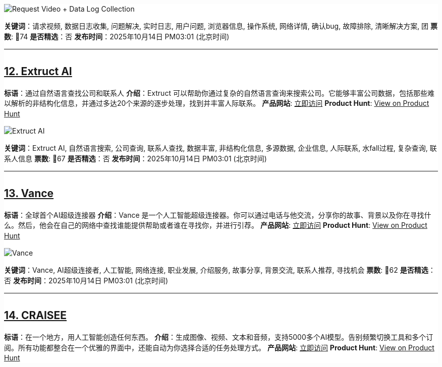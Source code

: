 ![Request Video + Data Log Collection]()

**关键词**：请求视频, 数据日志收集, 问题解决, 实时日志, 用户问题, 浏览器信息, 操作系统, 网络详情, 确认bug, 故障排除, 清晰解决方案, 团
**票数**: 🔺74
**是否精选**：否
**发布时间**：2025年10月14日 PM03:01 (北京时间)

---

## [12. Extruct AI](https://www.producthunt.com/products/extruct-ai?utm_campaign=producthunt-api&utm_medium=api-v2&utm_source=Application%3A+dailyhot+%28ID%3A+133367%29)
**标语**：通过自然语言查找公司和联系人
**介绍**：Extruct 可以帮助你通过复杂的自然语言查询来搜索公司。它能够丰富公司数据，包括那些难以解析的非结构化信息，并通过多达20个来源的逐步处理，找到并丰富人际联系。
**产品网站**: [立即访问](https://www.producthunt.com/r/QS7J4ZIJ4JVGYV?utm_campaign=producthunt-api&utm_medium=api-v2&utm_source=Application%3A+dailyhot+%28ID%3A+133367%29)
**Product Hunt**: [View on Product Hunt](https://www.producthunt.com/products/extruct-ai?utm_campaign=producthunt-api&utm_medium=api-v2&utm_source=Application%3A+dailyhot+%28ID%3A+133367%29)

![Extruct AI]()

**关键词**：Extruct AI, 自然语言搜索, 公司查询, 联系人查找, 数据丰富, 非结构化信息, 多源数据, 企业信息, 人际联系, 水fall过程, 复杂查询, 联系人信息
**票数**: 🔺67
**是否精选**：否
**发布时间**：2025年10月14日 PM03:01 (北京时间)

---

## [13. Vance ](https://www.producthunt.com/products/vance?utm_campaign=producthunt-api&utm_medium=api-v2&utm_source=Application%3A+dailyhot+%28ID%3A+133367%29)
**标语**：全球首个AI超级连接器
**介绍**：Vance 是一个人工智能超级连接器。你可以通过电话与他交流，分享你的故事、背景以及你在寻找什么。然后，他会在自己的网络中查找谁能提供帮助或者谁在寻找你，并进行引荐。
**产品网站**: [立即访问](https://www.producthunt.com/r/HIBKYHXEFK7OER?utm_campaign=producthunt-api&utm_medium=api-v2&utm_source=Application%3A+dailyhot+%28ID%3A+133367%29)
**Product Hunt**: [View on Product Hunt](https://www.producthunt.com/products/vance?utm_campaign=producthunt-api&utm_medium=api-v2&utm_source=Application%3A+dailyhot+%28ID%3A+133367%29)

![Vance ]()

**关键词**：Vance, AI超级连接者, 人工智能, 网络连接, 职业发展, 介绍服务, 故事分享, 背景交流, 联系人推荐, 寻找机会
**票数**: 🔺62
**是否精选**：否
**发布时间**：2025年10月14日 PM03:01 (北京时间)

---

## [14. CRAISEE](https://www.producthunt.com/products/your-creative-ai-partner?utm_campaign=producthunt-api&utm_medium=api-v2&utm_source=Application%3A+dailyhot+%28ID%3A+133367%29)
**标语**：在一个地方，用人工智能创造任何东西。
**介绍**：生成图像、视频、文本和音频，支持5000多个AI模型。告别频繁切换工具和多个订阅。所有功能都整合在一个优雅的界面中，还能自动为你选择合适的任务处理方式。
**产品网站**: [立即访问](https://www.producthunt.com/r/KAP2E6LFE47KAK?utm_campaign=producthunt-api&utm_medium=api-v2&utm_source=Application%3A+dailyhot+%28ID%3A+133367%29)
**Product Hunt**: [View on Product Hunt](https://www.producthunt.com/products/your-creative-ai-partner?utm_campaign=producthunt-api&utm_medium=api-v2&utm_source=Application%3A+dailyhot+%28ID%3A+133367%29)
